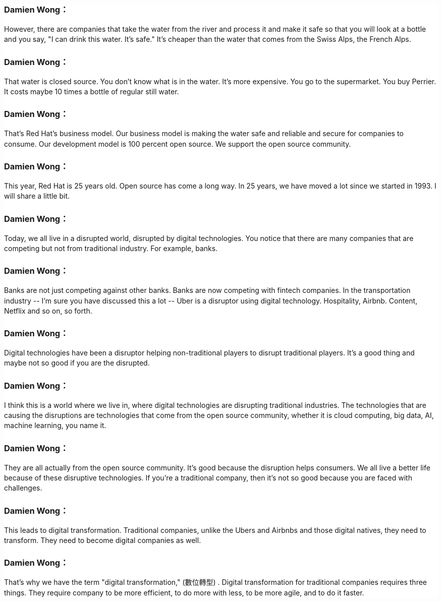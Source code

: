 ### Damien Wong：
However, there are companies that take the water from the river and process it and make it safe so that you will look at a bottle and you say, &quot;I can drink this water. It’s safe.&quot; It’s cheaper than the water that comes from the Swiss Alps, the French Alps.

### Damien Wong：
That water is closed source. You don’t know what is in the water. It’s more expensive. You go to the supermarket. You buy Perrier. It costs maybe 10 times a bottle of regular still water.

### Damien Wong：
That’s Red Hat’s business model. Our business model is making the water safe and reliable and secure for companies to consume. Our development model is 100 percent open source. We support the open source community.

### Damien Wong：
This year, Red Hat is 25 years old. Open source has come a long way. In 25 years, we have moved a lot since we started in 1993. I will share a little bit.

### Damien Wong：
Today, we all live in a disrupted world, disrupted by digital technologies. You notice that there are many companies that are competing but not from traditional industry. For example, banks.

### Damien Wong：
Banks are not just competing against other banks. Banks are now competing with fintech companies. In the transportation industry -- I’m sure you have discussed this a lot -- Uber is a disruptor using digital technology. Hospitality, Airbnb. Content, Netflix and so on, so forth.

### Damien Wong：
Digital technologies have been a disruptor helping non-traditional players to disrupt traditional players. It’s a good thing and maybe not so good if you are the disrupted.

### Damien Wong：
I think this is a world where we live in, where digital technologies are disrupting traditional industries. The technologies that are causing the disruptions are technologies that come from the open source community, whether it is cloud computing, big data, AI, machine learning, you name it.

### Damien Wong：
They are all actually from the open source community. It’s good because the disruption helps consumers. We all live a better life because of these disruptive technologies. If you’re a traditional company, then it’s not so good because you are faced with challenges.

### Damien Wong：
This leads to digital transformation. Traditional companies, unlike the Ubers and Airbnbs and those digital natives, they need to transform. They need to become digital companies as well.

### Damien Wong：
That’s why we have the term &quot;digital transformation,&quot; (數位轉型) . Digital transformation for traditional companies requires three things. They require company to be more efficient, to do more with less, to be more agile, and to do it faster.
